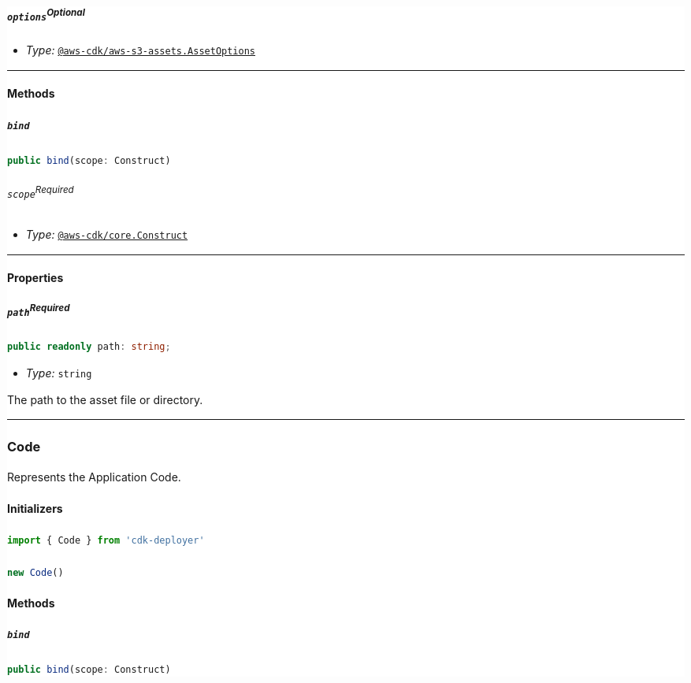 ##### `options`<sup>Optional</sup> <a name="cdk-deployer.AssetCode.parameter.options"></a>

- *Type:* [`@aws-cdk/aws-s3-assets.AssetOptions`](#@aws-cdk/aws-s3-assets.AssetOptions)

---

#### Methods <a name="Methods"></a>

##### `bind` <a name="cdk-deployer.AssetCode.bind"></a>

```typescript
public bind(scope: Construct)
```

###### `scope`<sup>Required</sup> <a name="cdk-deployer.AssetCode.parameter.scope"></a>

- *Type:* [`@aws-cdk/core.Construct`](#@aws-cdk/core.Construct)

---


#### Properties <a name="Properties"></a>

##### `path`<sup>Required</sup> <a name="cdk-deployer.AssetCode.property.path"></a>

```typescript
public readonly path: string;
```

- *Type:* `string`

The path to the asset file or directory.

---


### Code <a name="cdk-deployer.Code"></a>

Represents the Application Code.

#### Initializers <a name="cdk-deployer.Code.Initializer"></a>

```typescript
import { Code } from 'cdk-deployer'

new Code()
```

#### Methods <a name="Methods"></a>

##### `bind` <a name="cdk-deployer.Code.bind"></a>

```typescript
public bind(scope: Construct)
```
